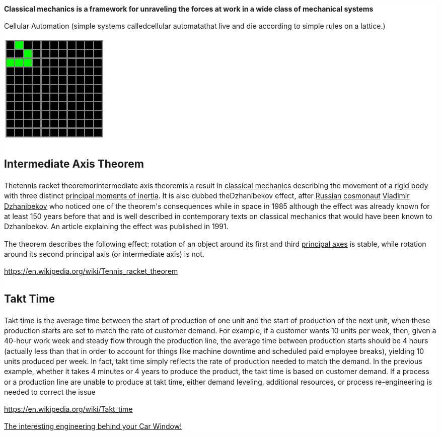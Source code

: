 **Classical mechanics is a framework for unraveling the forces at work in a wide class of mechanical systems**

Cellular Automation (simple systems calledcellular automatathat live and die according to simple rules on a lattice.)

![image](../../media/Mechanical-Engineering-image7.gif)

## Intermediate Axis Theorem

Thetennis racket theoremorintermediate axis theoremis a result in [classical mechanics](https://en.wikipedia.org/wiki/Classical_mechanics) describing the movement of a [rigid body](https://en.wikipedia.org/wiki/Rigid_body) with three distinct [principal moments of inertia](https://en.wikipedia.org/wiki/Principal_moments_of_inertia). It is also dubbed theDzhanibekov effect, after [Russian](https://en.wikipedia.org/wiki/Russian_people) [cosmonaut](https://en.wikipedia.org/wiki/Cosmonaut) [Vladimir Dzhanibekov](https://en.wikipedia.org/wiki/Vladimir_Dzhanibekov) who noticed one of the theorem's consequences while in space in 1985 although the effect was already known for at least 150 years before that and is well described in contemporary texts on classical mechanics that would have been known to Dzhanibekov. An article explaining the effect was published in 1991.

The theorem describes the following effect: rotation of an object around its first and third [principal axes](https://en.wikipedia.org/wiki/Moment_of_inertia#Principal_axes) is stable, while rotation around its second principal axis (or intermediate axis) is not.

https://en.wikipedia.org/wiki/Tennis_racket_theorem

## Takt Time

Takt time is the average time between the start of production of one unit and the start of production of the next unit, when these production starts are set to match the rate of customer demand. For example, if a customer wants 10 units per week, then, given a 40-hour work week and steady flow through the production line, the average time between production starts should be 4 hours (actually less than that in order to account for things like machine downtime and scheduled paid employee breaks), yielding 10 units produced per week. In fact, takt time simply reflects the rate of production needed to match the demand. In the previous example, whether it takes 4 minutes or 4 years to produce the product, the takt time is based on customer demand. If a process or a production line are unable to produce at takt time, either demand leveling, additional resources, or process re-engineering is needed to correct the issue

https://en.wikipedia.org/wiki/Takt_time

[The interesting engineering behind your Car Window!](https://youtu.be/Yl40Uj8kCWU)
